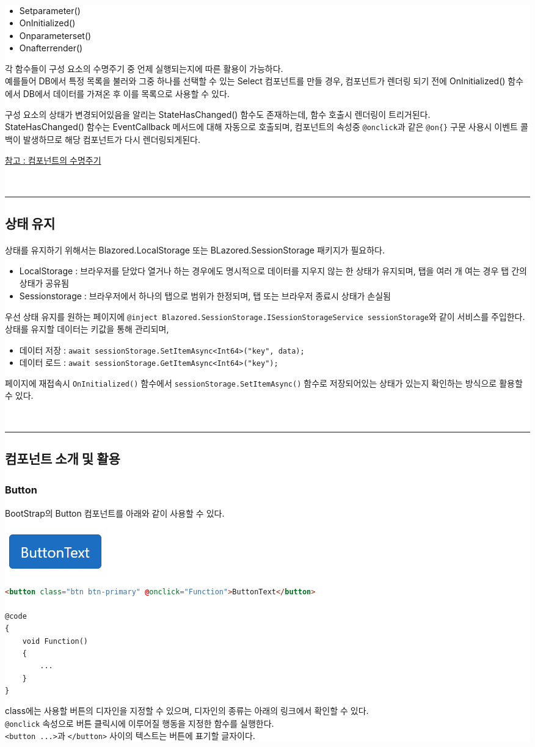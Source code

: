 * Setparameter()
* OnInitialized()
* Onparameterset()
* Onafterrender()

각 함수들이 구성 요소의 수명주기 중 언제 실행되는지에 따른 활용이 가능하다.    
예를들어 DB에서 특정 목록을 불러와 그중 하나를 선택할 수 있는 Select 컴포넌트를 만들 경우, 컴포넌트가 렌더링 되기 전에 OnInitialized() 함수에서 DB에서 데이터를 가져온 후 이를 목록으로 사용할 수 있다.    

구성 요소의 상태가 변경되어있음을 알리는 StateHasChanged() 함수도 존재하는데, 함수 호출시 렌더링이 트리거된다.    
StateHasChanged() 함수는 EventCallback 메서드에 대해 자동으로 호출되며, 컴포넌트의 속성중 `@onclick`과 같은 `@on{}` 구문 사용시 이벤트 콜백이 발생하므로 해당 컴포넌트가 다시 렌더링되게된다.

[참고 : 컴포넌트의 수명주기](https://learn.microsoft.com/en-us/aspnet/core/blazor/components/lifecycle?view=aspnetcore-7.0)    


<br>

---

## 상태 유지

상태를 유지하기 위해서는 Blazored.LocalStorage 또는 BLazored.SessionStorage 패키지가 필요하다.    
* LocalStorage : 브라우저를 닫았다 열거나 하는 경우에도 명시적으로 데이터를 지우지 않는 한 상태가 유지되며, 탭을 여러 개 여는 경우 탭 간의 상태가 공유됨    
* Sessionstorage : 브라우저에서 하나의 탭으로 범위가 한정되며, 탭 또는 브라우저 종료시 상태가 손실됨

우선 상태 유지를 원하는 페이지에 `@inject Blazored.SessionStorage.ISessionStorageService sessionStorage`와 같이 서비스를 주입한다.    
상태를 유지할 데이터는 키값을 통해 관리되며, 
* 데이터 저장 : `await sessionStorage.SetItemAsync<Int64>("key", data);`
* 데이터 로드 : `await sessionStorage.GetItemAsync<Int64>("key");` 

페이지에 재접속시 `OnInitialized()` 함수에서 `sessionStorage.SetItemAsync()` 함수로 저장되어있는 상태가 있는지 확인하는 방식으로 활용할 수 있다.    

<br>

---

## 컴포넌트 소개 및 활용

### Button

BootStrap의 Button 컴포넌트를 아래와 같이 사용할 수 있다.    
    
![](images/2023-07-21-12-35-54.png)

```html
<button class="btn btn-primary" @onclick="Function">ButtonText</button>

@code
{
    void Function()
    {
        ...
    }
}
```
class에는 사용할 버튼의 디자인을 지정할 수 있으며, 디자인의 종류는 아래의 링크에서 확인할 수 있다.   
`@onclick` 속성으로 버튼 클릭시에 이루어질 행동을 지정한 함수를 실행한다.    
`<button ...>`과 `</button>` 사이의 텍스트는 버튼에 표기할 글자이다.    
